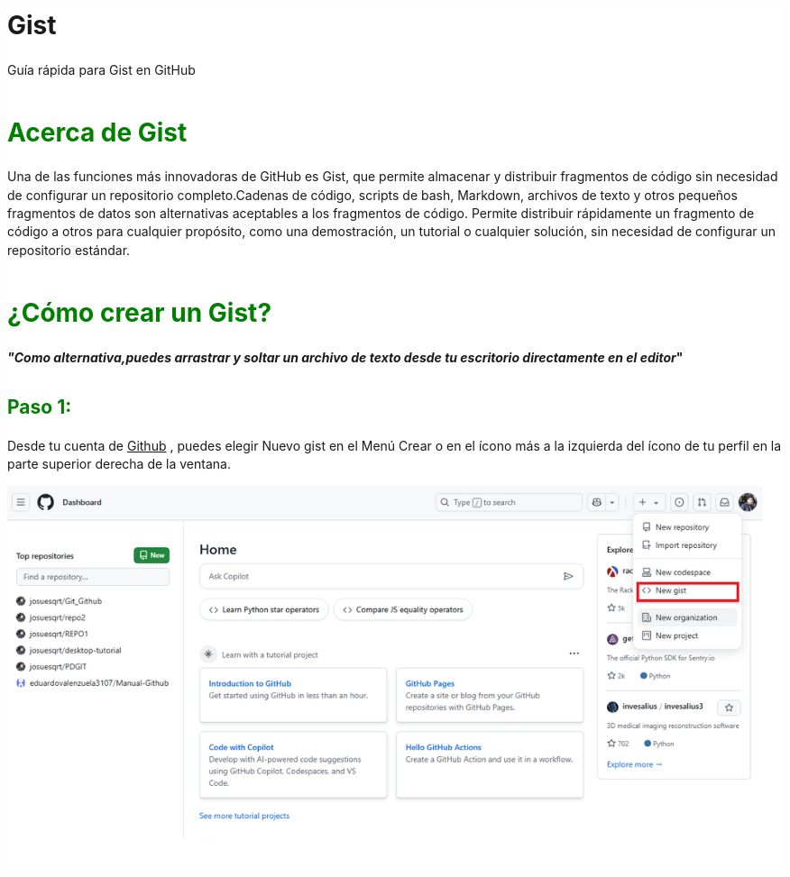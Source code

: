 </style>
</head>
<body>
  <div class="container">
    <div class="titulo-container">
      <div class="titulo-3">
        <h1>Gist</h1>
        <p>Guía rápida para Gist en GitHub</p>
      </div>
    </div>
  </div>
</body>
</html>

<h1><span style="color:green">Acerca de Gist</span></h1>

<p> Una de las funciones más innovadoras de GitHub es Gist, que permite almacenar y distribuir fragmentos de código sin necesidad de configurar un repositorio completo.Cadenas de código, scripts de bash, Markdown, archivos de texto y otros pequeños fragmentos de datos son alternativas aceptables a los fragmentos de código. Permite distribuir rápidamente un fragmento de código a otros para cualquier propósito, como una demostración, un tutorial o cualquier solución, sin necesidad de configurar un repositorio estándar. </p>

<h1><span style="color:green">¿Cómo crear un Gist?</span></h1>

 <b>*<h4>"Como alternativa,puedes arrastrar y soltar un archivo de texto desde tu escritorio directamente en el editor*"</h4></b>

<h2><span style="color:green">Paso 1:</span></h2>

 Desde tu cuenta de [Github](https://github.com) , puedes elegir Nuevo gist en el Menú Crear o en el ícono más a la izquierda del ícono de tu perfil en la parte superior derecha de la ventana.

![alt text](imagenes/image-9.png) 
